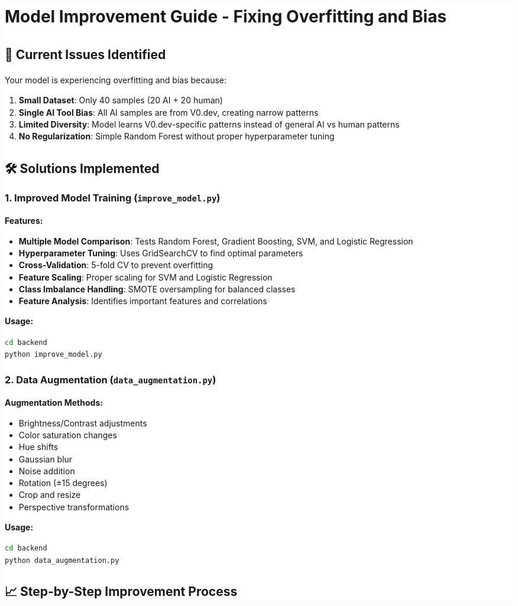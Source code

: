 # Model Improvement Guide - Fixing Overfitting and Bias

## 🚨 Current Issues Identified

Your model is experiencing overfitting and bias because:

1. **Small Dataset**: Only 40 samples (20 AI + 20 human)
2. **Single AI Tool Bias**: All AI samples are from V0.dev, creating narrow patterns
3. **Limited Diversity**: Model learns V0.dev-specific patterns instead of general AI vs human patterns
4. **No Regularization**: Simple Random Forest without proper hyperparameter tuning

## 🛠️ Solutions Implemented

### 1. Improved Model Training (`improve_model.py`)

**Features:**
- **Multiple Model Comparison**: Tests Random Forest, Gradient Boosting, SVM, and Logistic Regression
- **Hyperparameter Tuning**: Uses GridSearchCV to find optimal parameters
- **Cross-Validation**: 5-fold CV to prevent overfitting
- **Feature Scaling**: Proper scaling for SVM and Logistic Regression
- **Class Imbalance Handling**: SMOTE oversampling for balanced classes
- **Feature Analysis**: Identifies important features and correlations

**Usage:**
```bash
cd backend
python improve_model.py
```

### 2. Data Augmentation (`data_augmentation.py`)

**Augmentation Methods:**
- Brightness/Contrast adjustments
- Color saturation changes
- Hue shifts
- Gaussian blur
- Noise addition
- Rotation (±15 degrees)
- Crop and resize
- Perspective transformations

**Usage:**
```bash
cd backend
python data_augmentation.py
```

## 📈 Step-by-Step Improvement Process
